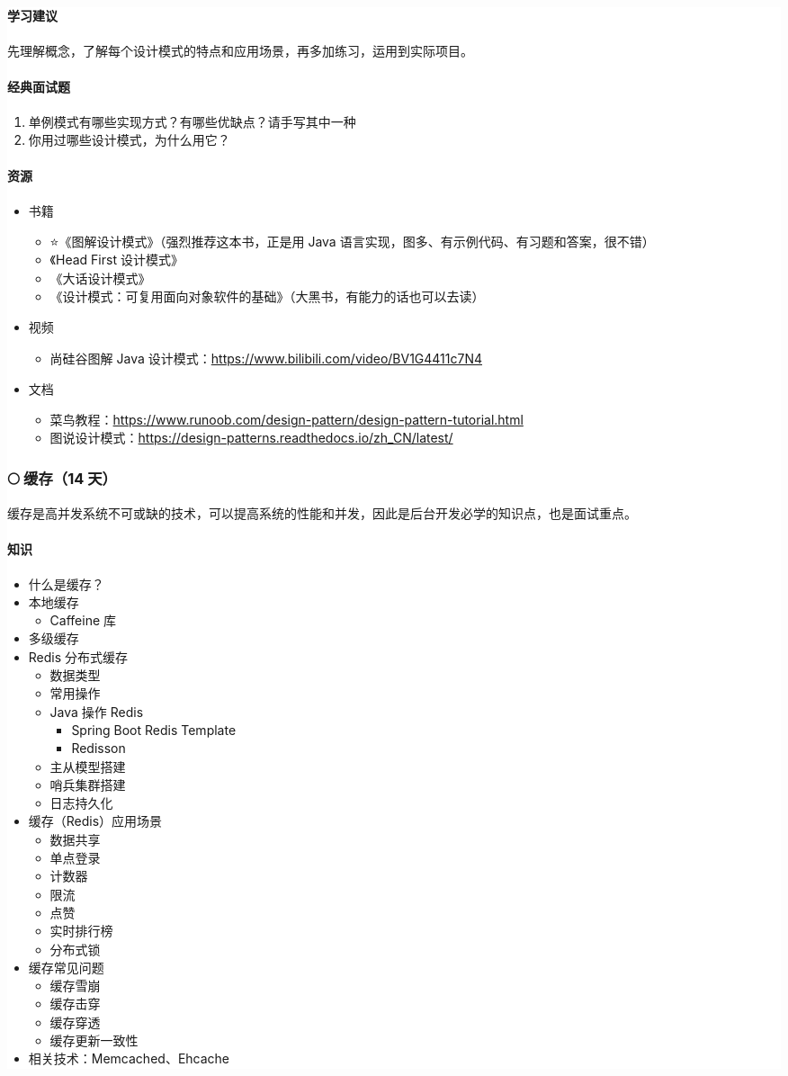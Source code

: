 

#### 学习建议

先理解概念，了解每个设计模式的特点和应用场景，再多加练习，运用到实际项目。



#### 经典面试题

1. 单例模式有哪些实现方式？有哪些优缺点？请手写其中一种
2. 你用过哪些设计模式，为什么用它？



#### 资源

- 书籍
  - ⭐《图解设计模式》（强烈推荐这本书，正是用 Java 语言实现，图多、有示例代码、有习题和答案，很不错）
  - 《Head First 设计模式》
  - 《大话设计模式》
  - 《设计模式：可复用面向对象软件的基础》（大黑书，有能力的话也可以去读）

- 视频
  - 尚硅谷图解 Java 设计模式：https://www.bilibili.com/video/BV1G4411c7N4
- 文档
  - 菜鸟教程：https://www.runoob.com/design-pattern/design-pattern-tutorial.html
  - 图说设计模式：https://design-patterns.readthedocs.io/zh_CN/latest/



### 🌕 缓存（14 天）

缓存是高并发系统不可或缺的技术，可以提高系统的性能和并发，因此是后台开发必学的知识点，也是面试重点。



#### 知识

- 什么是缓存？
- 本地缓存
  - Caffeine 库
- 多级缓存
- Redis 分布式缓存
  - 数据类型
  - 常用操作
  - Java 操作 Redis
    - Spring Boot Redis Template
    - Redisson
  - 主从模型搭建
  - 哨兵集群搭建
  - 日志持久化
- 缓存（Redis）应用场景
  - 数据共享
  - 单点登录
  - 计数器
  - 限流
  - 点赞
  - 实时排行榜
  - 分布式锁
- 缓存常见问题
  - 缓存雪崩
  - 缓存击穿
  - 缓存穿透
  - 缓存更新一致性
- 相关技术：Memcached、Ehcache
